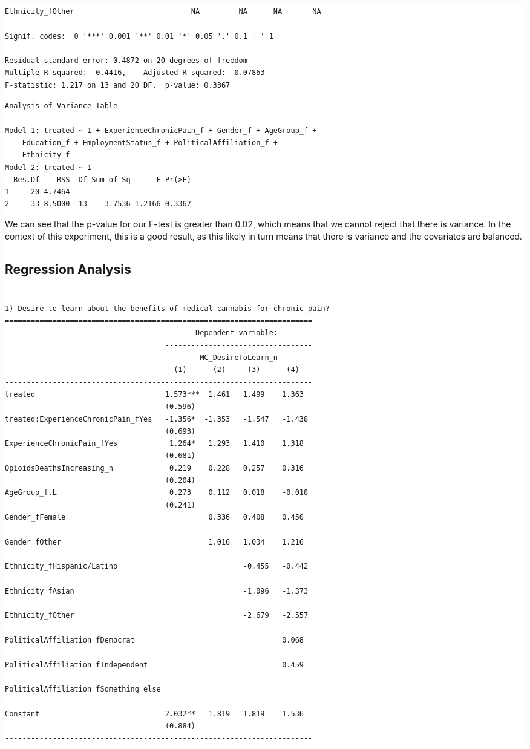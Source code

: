 ``` 
Ethnicity_fOther                           NA         NA      NA       NA  
---
Signif. codes:  0 '***' 0.001 '**' 0.01 '*' 0.05 '.' 0.1 ' ' 1

Residual standard error: 0.4872 on 20 degrees of freedom
Multiple R-squared:  0.4416,    Adjusted R-squared:  0.07863 
F-statistic: 1.217 on 13 and 20 DF,  p-value: 0.3367
```

    Analysis of Variance Table
    
    Model 1: treated ~ 1 + ExperienceChronicPain_f + Gender_f + AgeGroup_f + 
        Education_f + EmploymentStatus_f + PoliticalAffiliation_f + 
        Ethnicity_f
    Model 2: treated ~ 1
      Res.Df    RSS  Df Sum of Sq      F Pr(>F)
    1     20 4.7464                            
    2     33 8.5000 -13   -3.7536 1.2166 0.3367

We can see that the p-value for our F-test is greater than 0.02, which
means that we cannot reject that there is variance. In the context of
this experiment, this is a good result, as this likely in turn means
that there is variance and the covariates are balanced.

## Regression Analysis

``` 

1) Desire to learn about the benefits of medical cannabis for chronic pain?
=======================================================================
                                            Dependent variable:        
                                     ----------------------------------
                                             MC_DesireToLearn_n        
                                       (1)      (2)     (3)      (4)   
-----------------------------------------------------------------------
treated                              1.573***  1.461   1.499    1.363  
                                     (0.596)                           
treated:ExperienceChronicPain_fYes   -1.356*  -1.353   -1.547   -1.438 
                                     (0.693)                           
ExperienceChronicPain_fYes            1.264*   1.293   1.410    1.318  
                                     (0.681)                           
OpioidsDeathsIncreasing_n             0.219    0.228   0.257    0.316  
                                     (0.204)                           
AgeGroup_f.L                          0.273    0.112   0.018    -0.018 
                                     (0.241)                           
Gender_fFemale                                 0.336   0.408    0.450  
                                                                       
Gender_fOther                                  1.016   1.034    1.216  
                                                                       
Ethnicity_fHispanic/Latino                             -0.455   -0.442 
                                                                       
Ethnicity_fAsian                                       -1.096   -1.373 
                                                                       
Ethnicity_fOther                                       -2.679   -2.557 
                                                                       
PoliticalAffiliation_fDemocrat                                  0.068  
                                                                       
PoliticalAffiliation_fIndependent                               0.459  
                                                                       
PoliticalAffiliation_fSomething else                                   
                                                                       
Constant                             2.032**   1.819   1.819    1.536  
                                     (0.884)                           
-----------------------------------------------------------------------
```